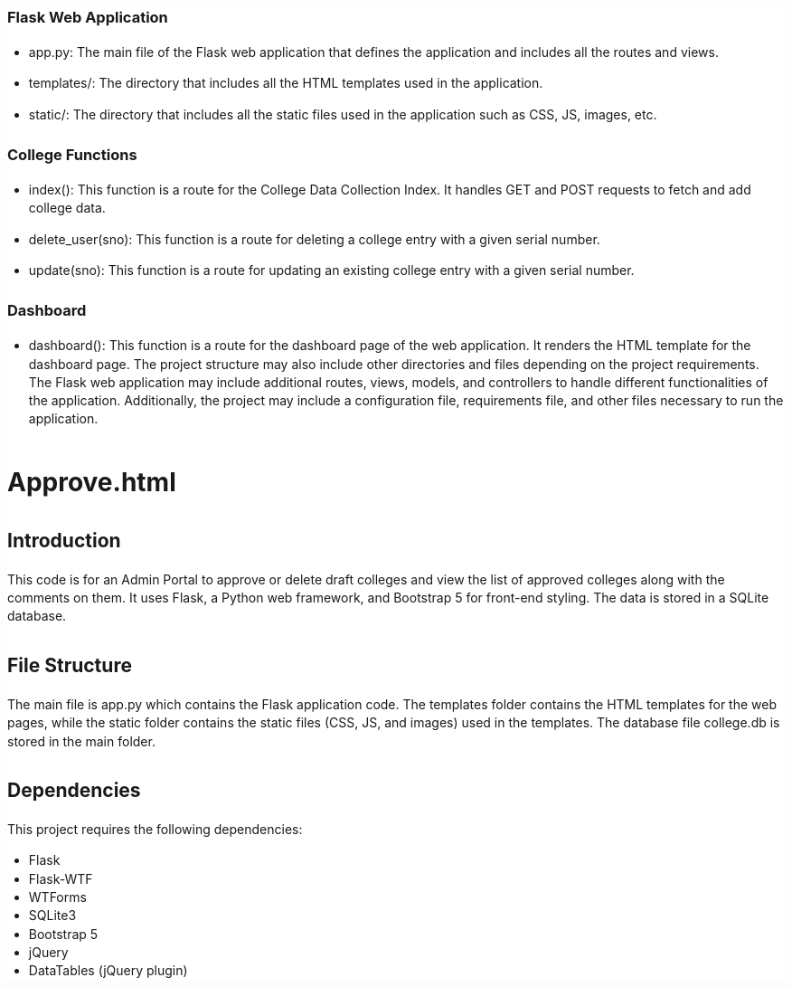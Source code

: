 ### Flask Web Application

- app.py: The main file of the Flask web application that defines the application and includes all the routes and views.

- templates/: The directory that includes all the HTML templates used in the application.

- static/: The directory that includes all the static files used in the application such as CSS, JS, images, etc.

### College Functions

- index(): This function is a route for the College Data Collection Index. It handles GET and POST requests to fetch and add college data.

- delete_user(sno): This function is a route for deleting a college entry with a given serial number.

- update(sno): This function is a route for updating an existing college entry with a given serial number.

### Dashboard

- dashboard(): This function is a route for the dashboard page of the web application. It renders the HTML template for the dashboard page.
The project structure may also include other directories and files depending on the project requirements. The Flask web application may include additional routes, views, models, and controllers to handle different functionalities of the application. Additionally, the project may include a configuration file, requirements file, and other files necessary to run the application.

# Approve.html

## Introduction
This code is for an Admin Portal to approve or delete draft colleges and view the list of approved colleges along with the comments on them. It uses Flask, a Python web framework, and Bootstrap 5 for front-end styling. The data is stored in a SQLite database.

## File Structure
The main file is app.py which contains the Flask application code. The templates folder contains the HTML templates for the web pages, while the static folder contains the static files (CSS, JS, and images) used in the templates. The database file college.db is stored in the main folder.

## Dependencies
This project requires the following dependencies:

- Flask
- Flask-WTF
- WTForms
- SQLite3
- Bootstrap 5
- jQuery
- DataTables (jQuery plugin)
